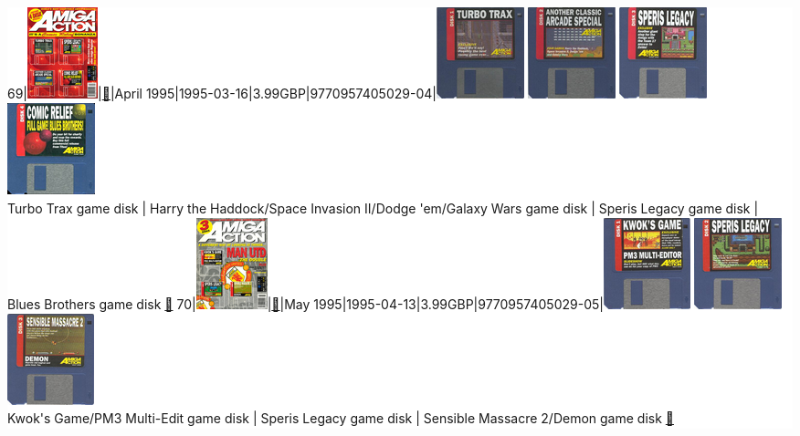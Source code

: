 69|![69](amigaaction/69.png)|[🔗][69]|April 1995|1995-03-16|3.99GBP|9770957405029-04|![69](amigaaction/69e.png) ![69](amigaaction/69e2.png) ![69](amigaaction/69e3.png) ![69](amigaaction/69e4.png)<br>Turbo Trax game disk &vert; Harry the Haddock/Space Invasion II/Dodge 'em/Galaxy Wars game disk &vert; Speris Legacy game disk &vert; Blues Brothers game disk [🔗][69e]
70|![70](amigaaction/70.png)|[🔗][70]|May 1995|1995-04-13|3.99GBP|9770957405029-05|![70](amigaaction/70e.png) ![70](amigaaction/70e2.png) ![70](amigaaction/70e3.png)<br>Kwok's Game/PM3 Multi-Edit game disk &vert; Speris Legacy game disk &vert; Sensible Massacre 2/Demon game disk [🔗][70e]

[0]: https://archive.org/details/AmigaActionHi00
[1]: https://archive.org/details/amiga-action-1-october-1989
[2]: https://archive.org/details/amiga-action-02
[3]: https://archive.org/details/amiga-action-03
[4]: https://archive.org/details/amiga-action-04
[5]: https://archive.org/details/Amiga_Action_Issue_05_1990-02_Gollner_Publishing_GB
[6]: https://archive.org/details/Amiga_Action_Issue_06_1990-03_Gollner_Publishing_GB
[7]: https://archive.org/details/amiga-action-07
[8]: https://archive.org/details/amiga-action-08
[9]: https://archive.org/details/amiga-action-09
[10]: https://archive.org/details/amiga-action-10
[11]: https://archive.org/details/amiga-action-11
[12]: https://archive.org/details/Amiga_Action_Issue_12_1990-09_Interactive_Publishing_GB
[13]: https://archive.org/details/amiga-action-13
[14]: https://archive.org/details/amiga-action-14
[15]: https://archive.org/details/amigaaction15
[16]: https://archive.org/details/amiga-action-16
[17]: https://archive.org/details/amigaaction17
[18]: https://archive.org/details/amigaaction18
[19]: https://archive.org/details/amigaaction19
[20]: https://archive.org/details/amigaaction20
[21]: https://archive.org/details/Amiga_Action_Issue_21_1991-06_Europress_Interactive_GB
[22]: https://archive.org/details/Amiga_Action_Issue_22_1991-07_Europress_Interactive_GB
[23]: https://archive.org/details/amigaaction23
[25]: https://archive.org/details/amiga-action-25
[26]: https://archive.org/details/amiga-action-1991-11
[27]: https://archive.org/details/amiga-action-27
[28]: https://archive.org/details/amiga-action-28-january-1992
[29]: https://archive.org/details/amiga-action-1992-02
[30]: https://archive.org/details/amiga-action-30
[31]: https://archive.org/details/amigaaction31
[32]: https://archive.org/details/amiga-action-1992-05
[33]: https://archive.org/details/amiga-action-33
[34]: https://archive.org/details/amiga-action-1992-07
[35]: https://archive.org/details/amiga-action-1992-08
[36]: https://archive.org/details/Amiga_Action_Issue_36_1992-09_Europress_Interactive_GB
[37]: https://archive.org/details/amiga-action-37-1992-10
[38]: https://archive.org/details/amiga-action-1992-11_202012
[39]: https://archive.org/details/amiga-action-39
[40]: https://archive.org/details/amiga-action-1993-01
[41]: https://archive.org/details/amiga-action-1993-02
[42]: https://archive.org/details/amigaaction42
[43]: https://archive.org/details/amigaaction43
[44]: https://archive.org/details/amigaaction44
[45]: https://archive.org/details/amigaaction45
[46]: https://archive.org/details/amigaaction46
[47]: https://archive.org/details/amigaaction47
[48]: https://archive.org/details/amigaaction48
[49]: https://archive.org/details/amigaaction49
[50]: https://archive.org/details/amiga-action-50
[51]: https://archive.org/details/amigaaction51
[52]: https://archive.org/details/amiga-action-52
[53]: https://archive.org/details/amigaaction53
[54]: https://archive.org/details/amigaaction54
[55]: https://archive.org/details/amigaaction55
[56]: https://archive.org/details/amigaaction56
[57]: https://archive.org/details/amigaaction57
[59]: https://archive.org/details/amiga-action-59
[60]: https://archive.org/details/amigaaction60
[61]: https://archive.org/details/amigaaction61
[62]: https://archive.org/details/amigaaction62
[63]: https://archive.org/details/amigaaction63
[64]: https://archive.org/details/amiga-action-64
[65]: https://archive.org/details/amigaaction65
[66]: https://archive.org/details/amiga-action-66
[67]: https://archive.org/details/amiga-action-67
[68]: https://archive.org/details/Amiga_Action_Issue_68_1995-03_IDG_Media_GB
[69]: https://archive.org/details/amiga-action-69
[70]: https://archive.org/details/amigaaction70
[71]: https://archive.org/details/Amiga_Action_Issue_71_1995-06_IDG_Media_GB
[73]: https://archive.org/details/amiga-action-73
[76]: https://archive.org/details/amigaaction76
[77]: https://archive.org/details/amigaaction77
[78]: https://archive.org/details/amiga-action-78
[79]: https://archive.org/details/amiga-action-issue-79-february-1996-optimized
[80]: https://archive.org/details/amiga-action-issue-80-march-1996-optimized
[81]: https://archive.org/details/amiga-action-issue-81-april-1996-optimized
[82]: https://archive.org/details/amiga-action-issue-82-may-1996-optimized
[83]: https://archive.org/details/amiga-action-issue-83-june-1996-optimized
[84]: https://archive.org/details/amiga-action-issue-84-july-1996-optimized
[85]: https://archive.org/details/amiga-action-issue-85-august-1996-optimized
[86]: https://archive.org/details/amiga-action-issue-86-september-1996-optimized
[87]: https://archive.org/details/AmigaActionIssue87October1996Opt
[88]: https://archive.org/details/AmigaActionIssue88November1996Opt
[89]: https://archive.org/details/AmigaActionIssue89December1996LastIssue
[13e]: https://archive.org/details/Amiga_Action_13_1990-09_Europress_Interactive_GB_Oct_1990_Disk_1
[18e]: https://archive.org/details/Amiga_Action_18_1991-02_Europress_Interactive_GB_Mar_1991_Disk_4
[19e]: https://archive.org/details/Amiga_Action_19_1991-03_Europress_Interactive_GB_Apr_1991_Disk_5
[23e]: https://archive.org/details/aa-23
[42e2]: https://archive.org/details/aa-42
[60e]: https://archive.org/details/aa-60
[61e]: https://archive.org/details/aa-61
[62e]: https://archive.org/details/aa-62
[63e]: https://archive.org/details/aa-63
[65e]: https://archive.org/details/aa-65
[66e]: https://archive.org/details/aa-66
[67e]: https://archive.org/details/aa-67
[68e]: https://archive.org/details/aa-68
[69e]: https://archive.org/details/aa-69
[70e]: https://archive.org/details/aa-70
[71e]: https://archive.org/details/aa-71
[72e]: https://archive.org/details/aa-72
[73e]: https://archive.org/details/aa-73
[74e]: https://archive.org/details/aa-74
[75e]: https://archive.org/details/aa-75
[83e]: https://archive.org/details/aa-83